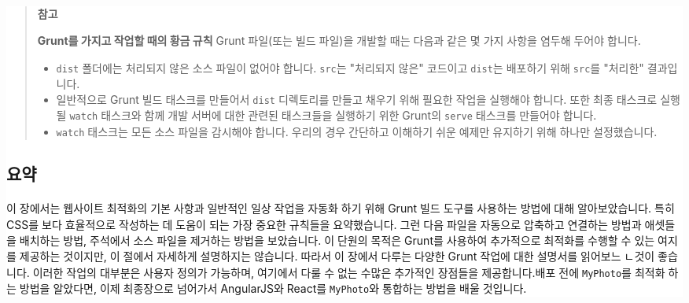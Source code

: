 > **참고**
>
> **Grunt를 가지고 작업할 때의 황금 규칙** Grunt 파일(또는 빌드 파일)을 개발할 때는 다음과 같은 몇 가지 사항을 염두해 두어야 합니다.
>
> * `dist` 폴더에는 처리되지 않은 소스 파일이 없어야 합니다. `src`는 "처리되지 않은" 코드이고 `dist`는 배포하기 위해 `src`를 "처리한" 결과입니다.
> * 일반적으로 Grunt 빌드 태스크를 만들어서 `dist` 디렉토리를 만들고 채우기 위해 필요한 작업을 실행해야 합니다. 또한 최종 태스크로 실행될 `watch` 태스크와 함께 개발 서버에 대한 관련된 태스크들을 실행하기 위한 Grunt의 `serve` 태스크를 만들어야 합니다.
> * `watch` 태스크는 모든 소스 파일을 감시해야 합니다. 우리의 경우 간단하고 이해하기 쉬운 예제만 유지하기 위해 하나만 설정했습니다.

## 요약

이 장에서는 웹사이트 최적화의 기본 사항과 일반적인 일상 작업을 자동화 하기 위해 Grunt 빌드 도구를 사용하는 방법에 대해 알아보았습니다. 특히 CSS를 보다 효율적으로 작성하는 데 도움이 되는 가장 중요한 규칙들을 요약했습니다. 그런 다음 파일을 자동으로 압축하고 연결하는 방법과 애셋들을 배치하는 방법, 주석에서 소스 파일을 제거하는 방법을 보았습니다. 이 단원의 목적은 Grunt를 사용하여 추가적으로 최적화를 수행할 수 있는 여지를 제공하는 것이지만, 이 절에서 자세하게 설명하지는 않습니다. 따라서 이 장에서 다루는 다양한 Grunt 작업에 대한 설명서를 읽어보느 ㄴ것이 좋습니다. 이러한 작업의 대부분은 사용자 정의가 가능하며, 여기에서 다룰 수 없는 수많은 추가적인 장점들을 제공합니다.배포 전에 `MyPhoto`를 최적화 하는 방법을 알았다면, 이제 최종장으로 넘어가서 AngularJS와 React를 `MyPhoto`와 통합하는 방법을 배울 것입니다.

